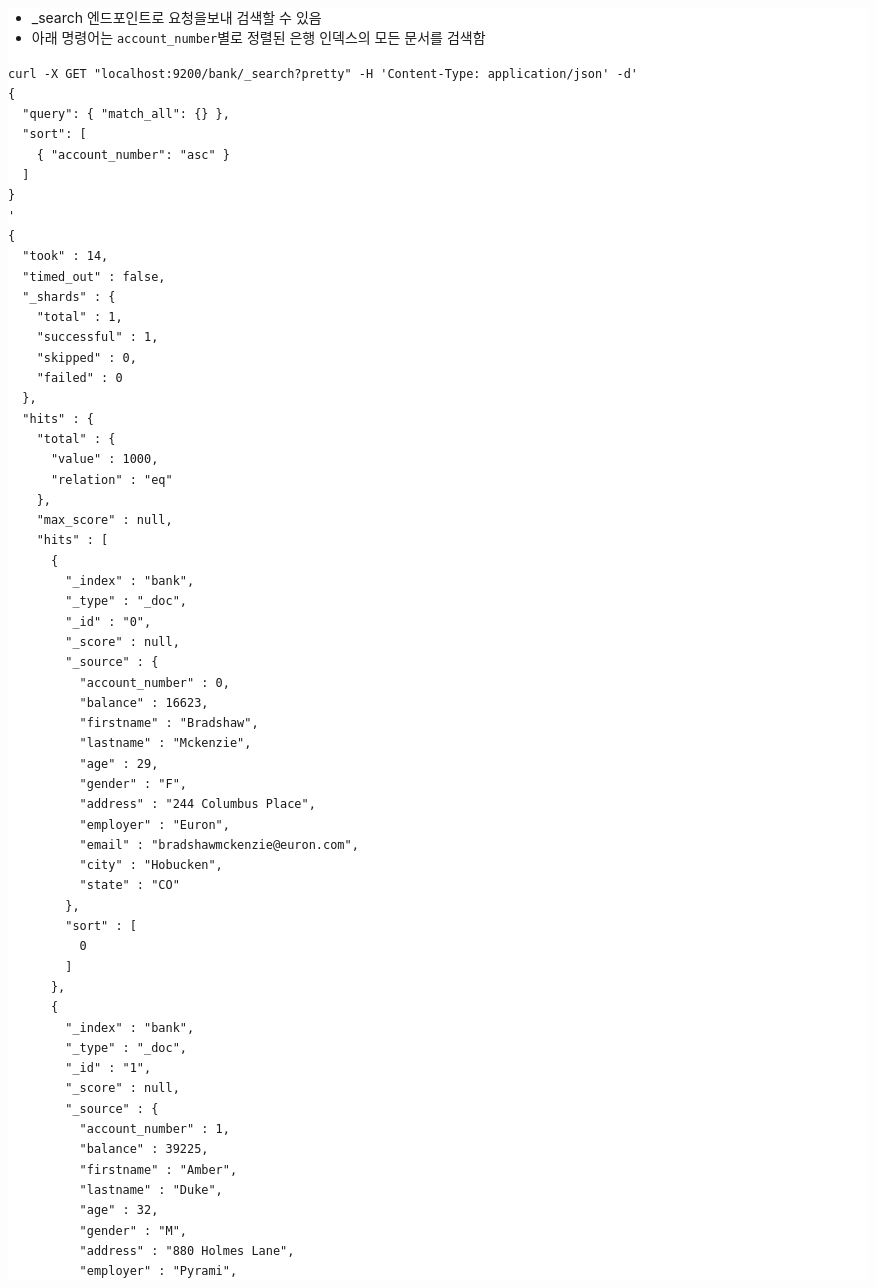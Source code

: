 - _search 엔드포인트로 요청을보내 검색할 수 있음
- 아래 명령어는 `account_number`별로 정렬된 은행 인덱스의 모든 문서를 검색함

```
curl -X GET "localhost:9200/bank/_search?pretty" -H 'Content-Type: application/json' -d'
{
  "query": { "match_all": {} },
  "sort": [
    { "account_number": "asc" }
  ]
}
'
{
  "took" : 14,
  "timed_out" : false,
  "_shards" : {
    "total" : 1,
    "successful" : 1,
    "skipped" : 0,
    "failed" : 0
  },
  "hits" : {
    "total" : {
      "value" : 1000,
      "relation" : "eq"
    },
    "max_score" : null,
    "hits" : [
      {
        "_index" : "bank",
        "_type" : "_doc",
        "_id" : "0",
        "_score" : null,
        "_source" : {
          "account_number" : 0,
          "balance" : 16623,
          "firstname" : "Bradshaw",
          "lastname" : "Mckenzie",
          "age" : 29,
          "gender" : "F",
          "address" : "244 Columbus Place",
          "employer" : "Euron",
          "email" : "bradshawmckenzie@euron.com",
          "city" : "Hobucken",
          "state" : "CO"
        },
        "sort" : [
          0
        ]
      },
      {
        "_index" : "bank",
        "_type" : "_doc",
        "_id" : "1",
        "_score" : null,
        "_source" : {
          "account_number" : 1,
          "balance" : 39225,
          "firstname" : "Amber",
          "lastname" : "Duke",
          "age" : 32,
          "gender" : "M",
          "address" : "880 Holmes Lane",
          "employer" : "Pyrami",
```